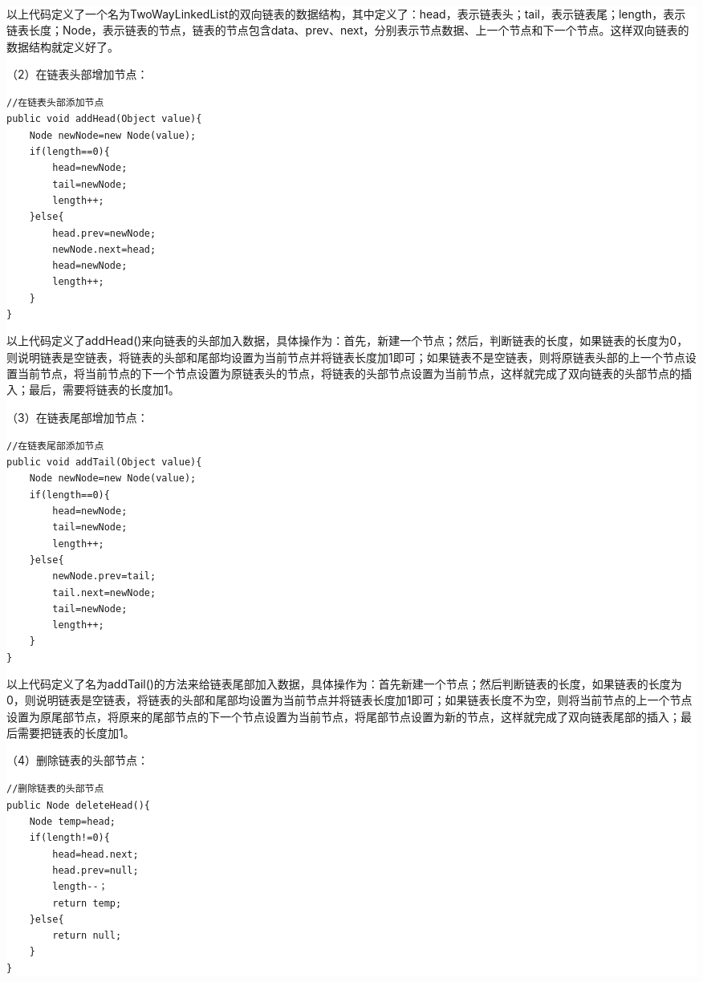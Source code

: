 以上代码定义了一个名为TwoWayLinkedList的双向链表的数据结构，其中定义了：head，表示链表头；tail，表示链表尾；length，表示链表长度；Node，表示链表的节点，链表的节点包含data、prev、next，分别表示节点数据、上一个节点和下一个节点。这样双向链表的数据结构就定义好了。

（2）在链表头部增加节点：

```
//在链表头部添加节点
public void addHead(Object value){
	Node newNode=new Node(value);
	if(length==0){
		head=newNode;
		tail=newNode;
		length++;
	}else{
		head.prev=newNode;
		newNode.next=head;
		head=newNode;
		length++;
	}
}
```

以上代码定义了addHead()来向链表的头部加入数据，具体操作为：首先，新建一个节点；然后，判断链表的长度，如果链表的长度为0，则说明链表是空链表，将链表的头部和尾部均设置为当前节点并将链表长度加1即可；如果链表不是空链表，则将原链表头部的上一个节点设置当前节点，将当前节点的下一个节点设置为原链表头的节点，将链表的头部节点设置为当前节点，这样就完成了双向链表的头部节点的插入；最后，需要将链表的长度加1。

（3）在链表尾部增加节点：

```
//在链表尾部添加节点
public void addTail(Object value){
	Node newNode=new Node(value);
	if(length==0){
		head=newNode;
		tail=newNode;
		length++;
	}else{
		newNode.prev=tail;
		tail.next=newNode;
		tail=newNode;
		length++;
	}
}
```

以上代码定义了名为addTail()的方法来给链表尾部加入数据，具体操作为：首先新建一个节点；然后判断链表的长度，如果链表的长度为0，则说明链表是空链表，将链表的头部和尾部均设置为当前节点并将链表长度加1即可；如果链表长度不为空，则将当前节点的上一个节点设置为原尾部节点，将原来的尾部节点的下一个节点设置为当前节点，将尾部节点设置为新的节点，这样就完成了双向链表尾部的插入；最后需要把链表的长度加1。

（4）删除链表的头部节点：

```
//删除链表的头部节点
public Node deleteHead(){
	Node temp=head;
	if(length!=0){
		head=head.next;
        head.prev=null;
        length--；
        return temp;
	}else{
		return null;
	}
}
```
